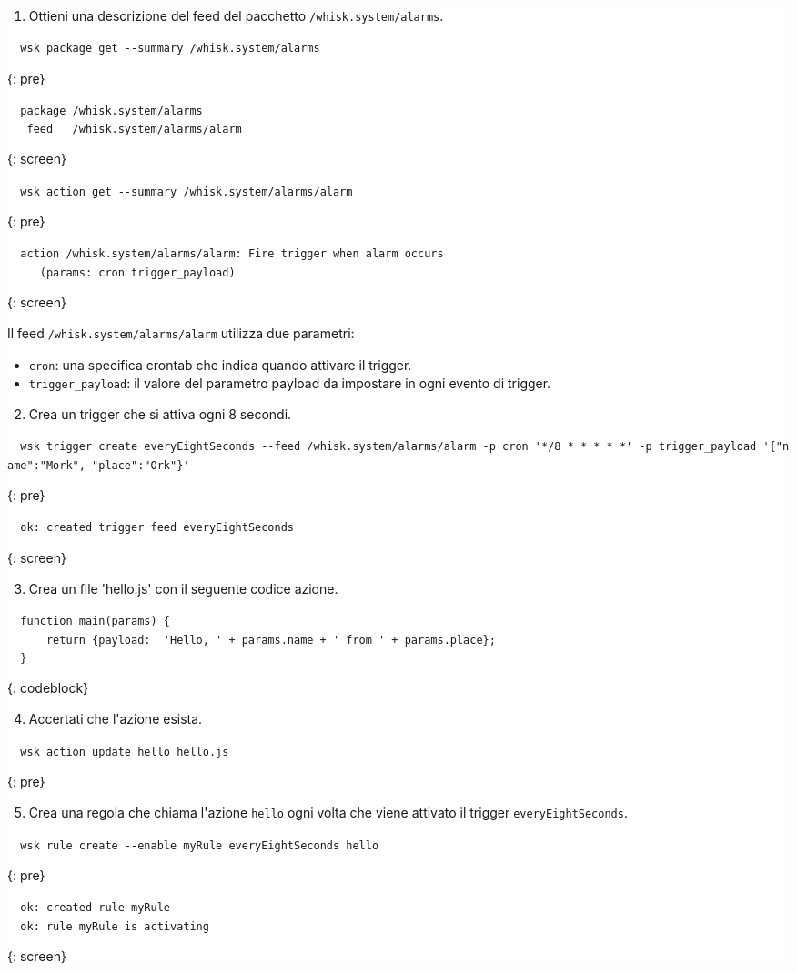 1. Ottieni una descrizione del feed del pacchetto `/whisk.system/alarms`.

```
  wsk package get --summary /whisk.system/alarms
```
  {: pre}
```
  package /whisk.system/alarms
   feed   /whisk.system/alarms/alarm
```
  {: screen}

```
  wsk action get --summary /whisk.system/alarms/alarm
```
  {: pre}
```
  action /whisk.system/alarms/alarm: Fire trigger when alarm occurs
     (params: cron trigger_payload)
```
  {: screen}

  Il feed `/whisk.system/alarms/alarm` utilizza due parametri:
  - `cron`: una specifica crontab che indica quando attivare il trigger.
  - `trigger_payload`: il valore del parametro payload da impostare in ogni evento di trigger.

2. Crea un trigger che si attiva ogni 8 secondi.

```
  wsk trigger create everyEightSeconds --feed /whisk.system/alarms/alarm -p cron '*/8 * * * * *' -p trigger_payload '{"name":"Mork", "place":"Ork"}'
```
  {: pre}
```
  ok: created trigger feed everyEightSeconds
```
  {: screen}

3. Crea un file 'hello.js' con il seguente codice azione.

```
  function main(params) {
      return {payload:  'Hello, ' + params.name + ' from ' + params.place};
  }
```
  {: codeblock}

4. Accertati che l'azione esista.

```
  wsk action update hello hello.js
```
  {: pre}

5. Crea una regola che chiama l'azione `hello` ogni volta che viene attivato il trigger `everyEightSeconds`.

```
  wsk rule create --enable myRule everyEightSeconds hello
```
  {: pre}
```
  ok: created rule myRule
  ok: rule myRule is activating
```
  {: screen}
